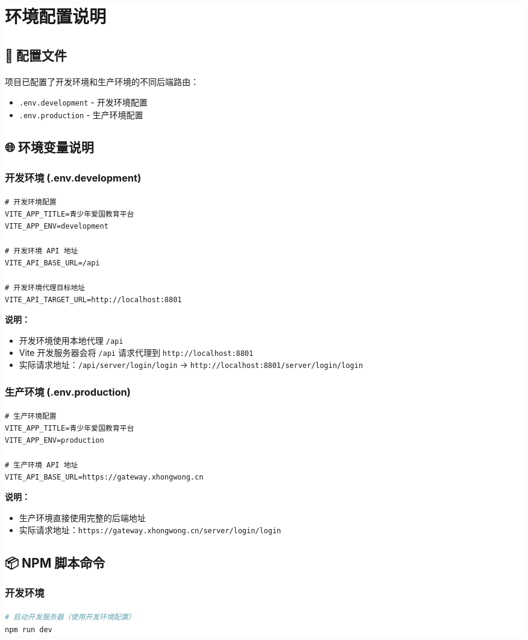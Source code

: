 # 环境配置说明

## 📁 配置文件

项目已配置了开发环境和生产环境的不同后端路由：

- `.env.development` - 开发环境配置
- `.env.production` - 生产环境配置

## 🌐 环境变量说明

### 开发环境 (.env.development)

```env
# 开发环境配置
VITE_APP_TITLE=青少年爱国教育平台
VITE_APP_ENV=development

# 开发环境 API 地址
VITE_API_BASE_URL=/api

# 开发环境代理目标地址
VITE_API_TARGET_URL=http://localhost:8801
```

**说明：**
- 开发环境使用本地代理 `/api`
- Vite 开发服务器会将 `/api` 请求代理到 `http://localhost:8801`
- 实际请求地址：`/api/server/login/login` → `http://localhost:8801/server/login/login`

### 生产环境 (.env.production)

```env
# 生产环境配置
VITE_APP_TITLE=青少年爱国教育平台
VITE_APP_ENV=production

# 生产环境 API 地址
VITE_API_BASE_URL=https://gateway.xhongwong.cn
```

**说明：**
- 生产环境直接使用完整的后端地址
- 实际请求地址：`https://gateway.xhongwong.cn/server/login/login`

## 📦 NPM 脚本命令

### 开发环境

```bash
# 启动开发服务器（使用开发环境配置）
npm run dev
```
